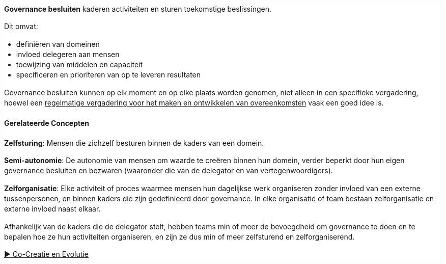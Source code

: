 **Governance besluiten** kaderen activiteiten en sturen toekomstige beslissingen.

Dit omvat:

- definiëren van domeinen
- invloed delegeren aan mensen
- toewijzing van middelen en capaciteit
- specificeren en prioriteren van op te leveren resultaten

Governance besluiten kunnen op elk moment en op elke plaats worden genomen, niet alleen in een specifieke vergadering, hoewel een [regelmatige vergadering voor het maken en ontwikkelen van overeenkomsten](governance-meeting.html) vaak een goed idee is.

#### Gerelateerde Concepten

**Zelfsturing**: Mensen die zichzelf besturen binnen
de kaders van een domein.

**Semi-autonomie**: De autonomie van mensen om waarde te creëren binnen hun domein, verder beperkt door hun eigen governance besluiten en bezwaren (waaronder die van de delegator en van vertegenwoordigers).

**Zelforganisatie**: Elke activiteit of proces waarmee mensen hun dagelijkse werk organiseren zonder invloed van een externe tussenpersonen, en binnen kaders die zijn gedefinieerd door governance. In elke organisatie of team bestaan zelforganisatie en externe invloed naast elkaar.

Afhankelijk van de kaders die de delegator stelt, hebben teams min of meer de bevoegdheid om governance te doen en te bepalen hoe ze hun activiteiten organiseren, en zijn ze dus min of meer zelfsturend en zelforganiserend.


[&#9654; Co-Creatie en Evolutie](co-creation-and-evolution.html)


